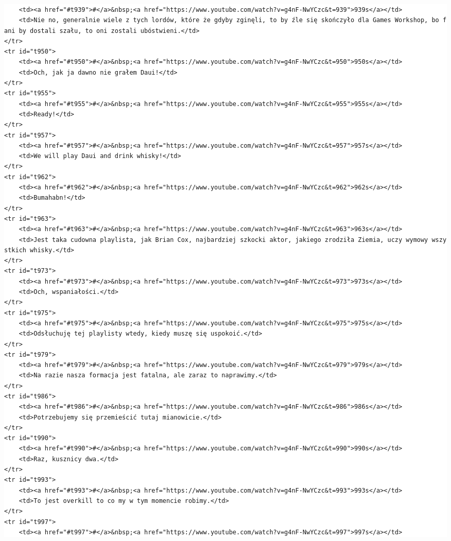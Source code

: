         <td><a href="#t939">#</a>&nbsp;<a href="https://www.youtube.com/watch?v=g4nF-NwYCzc&t=939">939s</a></td>
        <td>Nie no, generalnie wiele z tych lordów, które że gdyby zginęli, to by źle się skończyło dla Games Workshop, bo fani by dostali szału, to oni zostali ubóstwieni.</td>
    </tr>
    <tr id="t950">
        <td><a href="#t950">#</a>&nbsp;<a href="https://www.youtube.com/watch?v=g4nF-NwYCzc&t=950">950s</a></td>
        <td>Och, jak ja dawno nie grałem Daui!</td>
    </tr>
    <tr id="t955">
        <td><a href="#t955">#</a>&nbsp;<a href="https://www.youtube.com/watch?v=g4nF-NwYCzc&t=955">955s</a></td>
        <td>Ready!</td>
    </tr>
    <tr id="t957">
        <td><a href="#t957">#</a>&nbsp;<a href="https://www.youtube.com/watch?v=g4nF-NwYCzc&t=957">957s</a></td>
        <td>We will play Daui and drink whisky!</td>
    </tr>
    <tr id="t962">
        <td><a href="#t962">#</a>&nbsp;<a href="https://www.youtube.com/watch?v=g4nF-NwYCzc&t=962">962s</a></td>
        <td>Bumahabn!</td>
    </tr>
    <tr id="t963">
        <td><a href="#t963">#</a>&nbsp;<a href="https://www.youtube.com/watch?v=g4nF-NwYCzc&t=963">963s</a></td>
        <td>Jest taka cudowna playlista, jak Brian Cox, najbardziej szkocki aktor, jakiego zrodziła Ziemia, uczy wymowy wszystkich whisky.</td>
    </tr>
    <tr id="t973">
        <td><a href="#t973">#</a>&nbsp;<a href="https://www.youtube.com/watch?v=g4nF-NwYCzc&t=973">973s</a></td>
        <td>Och, wspaniałości.</td>
    </tr>
    <tr id="t975">
        <td><a href="#t975">#</a>&nbsp;<a href="https://www.youtube.com/watch?v=g4nF-NwYCzc&t=975">975s</a></td>
        <td>Odsłuchuję tej playlisty wtedy, kiedy muszę się uspokoić.</td>
    </tr>
    <tr id="t979">
        <td><a href="#t979">#</a>&nbsp;<a href="https://www.youtube.com/watch?v=g4nF-NwYCzc&t=979">979s</a></td>
        <td>Na razie nasza formacja jest fatalna, ale zaraz to naprawimy.</td>
    </tr>
    <tr id="t986">
        <td><a href="#t986">#</a>&nbsp;<a href="https://www.youtube.com/watch?v=g4nF-NwYCzc&t=986">986s</a></td>
        <td>Potrzebujemy się przemieścić tutaj mianowicie.</td>
    </tr>
    <tr id="t990">
        <td><a href="#t990">#</a>&nbsp;<a href="https://www.youtube.com/watch?v=g4nF-NwYCzc&t=990">990s</a></td>
        <td>Raz, kusznicy dwa.</td>
    </tr>
    <tr id="t993">
        <td><a href="#t993">#</a>&nbsp;<a href="https://www.youtube.com/watch?v=g4nF-NwYCzc&t=993">993s</a></td>
        <td>To jest overkill to co my w tym momencie robimy.</td>
    </tr>
    <tr id="t997">
        <td><a href="#t997">#</a>&nbsp;<a href="https://www.youtube.com/watch?v=g4nF-NwYCzc&t=997">997s</a></td>